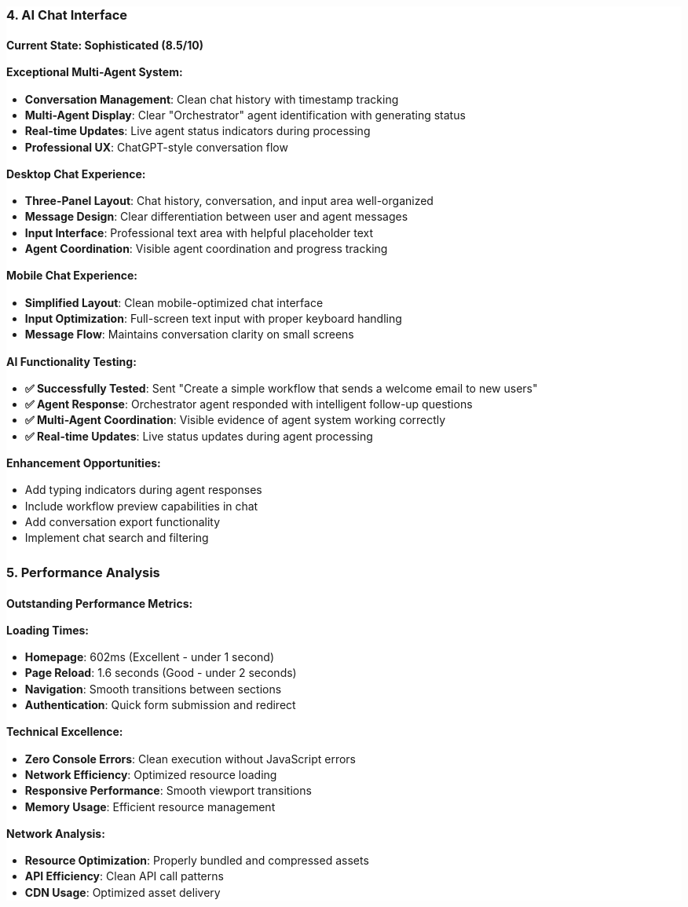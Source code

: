 ### 4. AI Chat Interface

**Current State: Sophisticated (8.5/10)**

**Exceptional Multi-Agent System:**
- **Conversation Management**: Clean chat history with timestamp tracking
- **Multi-Agent Display**: Clear "Orchestrator" agent identification with generating status
- **Real-time Updates**: Live agent status indicators during processing
- **Professional UX**: ChatGPT-style conversation flow

**Desktop Chat Experience:**
- **Three-Panel Layout**: Chat history, conversation, and input area well-organized
- **Message Design**: Clear differentiation between user and agent messages
- **Input Interface**: Professional text area with helpful placeholder text
- **Agent Coordination**: Visible agent coordination and progress tracking

**Mobile Chat Experience:**
- **Simplified Layout**: Clean mobile-optimized chat interface
- **Input Optimization**: Full-screen text input with proper keyboard handling
- **Message Flow**: Maintains conversation clarity on small screens

**AI Functionality Testing:**
- **✅ Successfully Tested**: Sent "Create a simple workflow that sends a welcome email to new users"
- **✅ Agent Response**: Orchestrator agent responded with intelligent follow-up questions
- **✅ Multi-Agent Coordination**: Visible evidence of agent system working correctly
- **✅ Real-time Updates**: Live status updates during agent processing

**Enhancement Opportunities:**
- Add typing indicators during agent responses
- Include workflow preview capabilities in chat
- Add conversation export functionality
- Implement chat search and filtering

### 5. Performance Analysis

**Outstanding Performance Metrics:**

**Loading Times:**
- **Homepage**: 602ms (Excellent - under 1 second)
- **Page Reload**: 1.6 seconds (Good - under 2 seconds)
- **Navigation**: Smooth transitions between sections
- **Authentication**: Quick form submission and redirect

**Technical Excellence:**
- **Zero Console Errors**: Clean execution without JavaScript errors
- **Network Efficiency**: Optimized resource loading
- **Responsive Performance**: Smooth viewport transitions
- **Memory Usage**: Efficient resource management

**Network Analysis:**
- **Resource Optimization**: Properly bundled and compressed assets
- **API Efficiency**: Clean API call patterns
- **CDN Usage**: Optimized asset delivery

